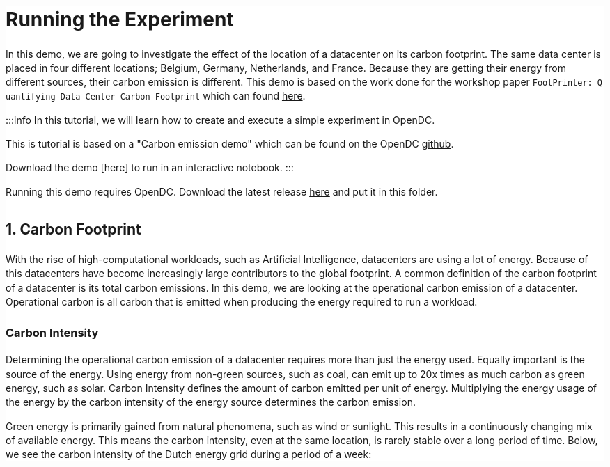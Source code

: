# Running the Experiment
In this demo, we are going to investigate the effect of the location of a datacenter on its carbon footprint. 
The same data center is placed in four different locations; Belgium, Germany, Netherlands, and France. 
Because they are getting their energy from different sources, their carbon emission is different. This demo is based on the work done for the workshop paper `FootPrinter: Quantifying Data Center Carbon Footprint` which can found [here](https://atlarge-research.com/pdfs/2024-hotcloud-footprinter.pdf).

:::info
In this tutorial, we will learn how to create and execute a simple experiment in OpenDC.

This is tutorial is based on a "Carbon emission demo" which can be found on the OpenDC [github](https://github.com/atlarge-research/opendc).

Download the demo [here] to run in an interactive notebook.
:::


Running this demo requires OpenDC. Download the latest release [here](https://github.com/atlarge-research/opendc/releases) and put it in this folder.

## 1. Carbon Footprint

With the rise of high-computational workloads, such as Artificial Intelligence, datacenters are using a lot of energy. Because of this datacenters have become increasingly large contributors to the global footprint. A common definition of the carbon footprint of a datacenter is its total carbon emissions. In this demo, we are looking at the operational carbon emission of a datacenter. Operational carbon is all carbon that is emitted when producing the energy required to run a workload. 

### Carbon Intensity
Determining the operational carbon emission of a datacenter requires more than just the energy used. Equally important is the source of the energy. Using energy from non-green sources, such as coal, can emit up to 20x times as much carbon as green energy, such as solar. Carbon Intensity defines the amount of carbon emitted per unit of energy. Multiplying the energy usage of the energy by the carbon intensity of the energy source determines the carbon emission.   

Green energy is primarily gained from natural phenomena, such as wind or sunlight. This results in a continuously changing mix of available energy. This means the carbon intensity, even at the same location, is rarely stable over a long period of time. Below, we see the carbon intensity of the Dutch energy grid during a period of a week:
